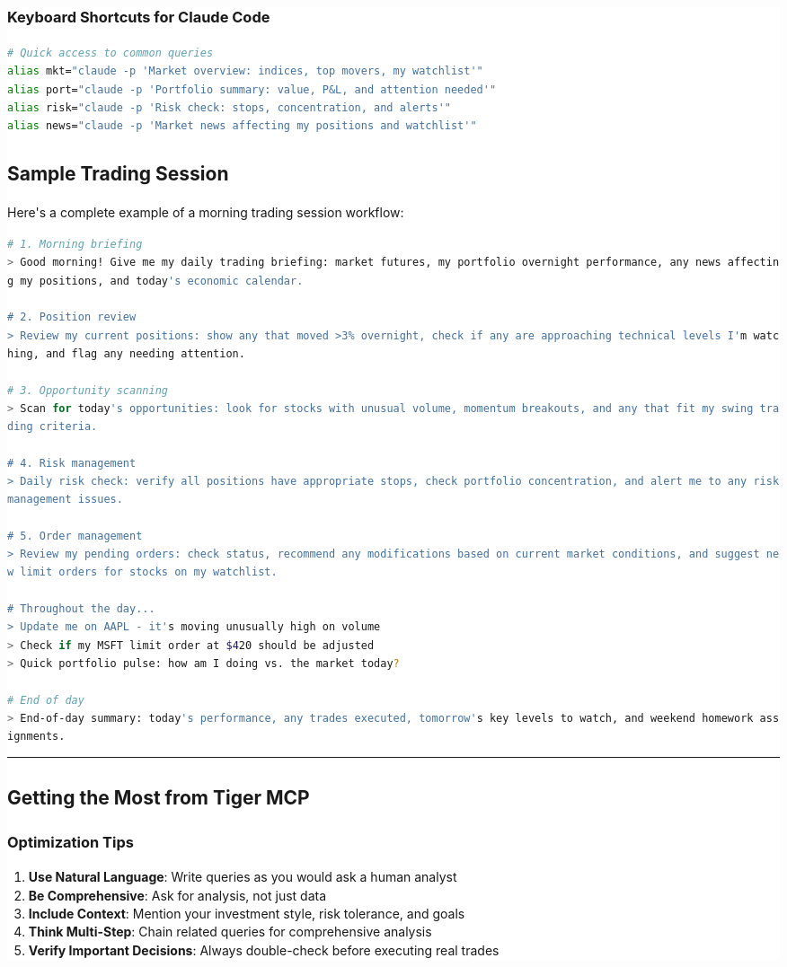 ### Keyboard Shortcuts for Claude Code

```bash
# Quick access to common queries
alias mkt="claude -p 'Market overview: indices, top movers, my watchlist'"
alias port="claude -p 'Portfolio summary: value, P&L, and attention needed'"
alias risk="claude -p 'Risk check: stops, concentration, and alerts'"
alias news="claude -p 'Market news affecting my positions and watchlist'"
```

## Sample Trading Session

Here's a complete example of a morning trading session workflow:

```bash
# 1. Morning briefing
> Good morning! Give me my daily trading briefing: market futures, my portfolio overnight performance, any news affecting my positions, and today's economic calendar.

# 2. Position review
> Review my current positions: show any that moved >3% overnight, check if any are approaching technical levels I'm watching, and flag any needing attention.

# 3. Opportunity scanning  
> Scan for today's opportunities: look for stocks with unusual volume, momentum breakouts, and any that fit my swing trading criteria.

# 4. Risk management
> Daily risk check: verify all positions have appropriate stops, check portfolio concentration, and alert me to any risk management issues.

# 5. Order management
> Review my pending orders: check status, recommend any modifications based on current market conditions, and suggest new limit orders for stocks on my watchlist.

# Throughout the day...
> Update me on AAPL - it's moving unusually high on volume
> Check if my MSFT limit order at $420 should be adjusted
> Quick portfolio pulse: how am I doing vs. the market today?

# End of day
> End-of-day summary: today's performance, any trades executed, tomorrow's key levels to watch, and weekend homework assignments.
```

---

## Getting the Most from Tiger MCP

### Optimization Tips

1. **Use Natural Language**: Write queries as you would ask a human analyst
2. **Be Comprehensive**: Ask for analysis, not just data
3. **Include Context**: Mention your investment style, risk tolerance, and goals
4. **Think Multi-Step**: Chain related queries for comprehensive analysis
5. **Verify Important Decisions**: Always double-check before executing real trades
